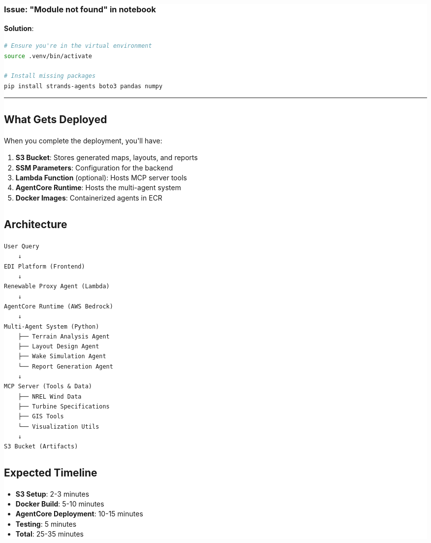 ### Issue: "Module not found" in notebook

**Solution**:
```bash
# Ensure you're in the virtual environment
source .venv/bin/activate

# Install missing packages
pip install strands-agents boto3 pandas numpy
```

---

## What Gets Deployed

When you complete the deployment, you'll have:

1. **S3 Bucket**: Stores generated maps, layouts, and reports
2. **SSM Parameters**: Configuration for the backend
3. **Lambda Function** (optional): Hosts MCP server tools
4. **AgentCore Runtime**: Hosts the multi-agent system
5. **Docker Images**: Containerized agents in ECR

## Architecture

```
User Query
    ↓
EDI Platform (Frontend)
    ↓
Renewable Proxy Agent (Lambda)
    ↓
AgentCore Runtime (AWS Bedrock)
    ↓
Multi-Agent System (Python)
    ├── Terrain Analysis Agent
    ├── Layout Design Agent
    ├── Wake Simulation Agent
    └── Report Generation Agent
    ↓
MCP Server (Tools & Data)
    ├── NREL Wind Data
    ├── Turbine Specifications
    ├── GIS Tools
    └── Visualization Utils
    ↓
S3 Bucket (Artifacts)
```

## Expected Timeline

- **S3 Setup**: 2-3 minutes
- **Docker Build**: 5-10 minutes
- **AgentCore Deployment**: 10-15 minutes
- **Testing**: 5 minutes
- **Total**: 25-35 minutes
